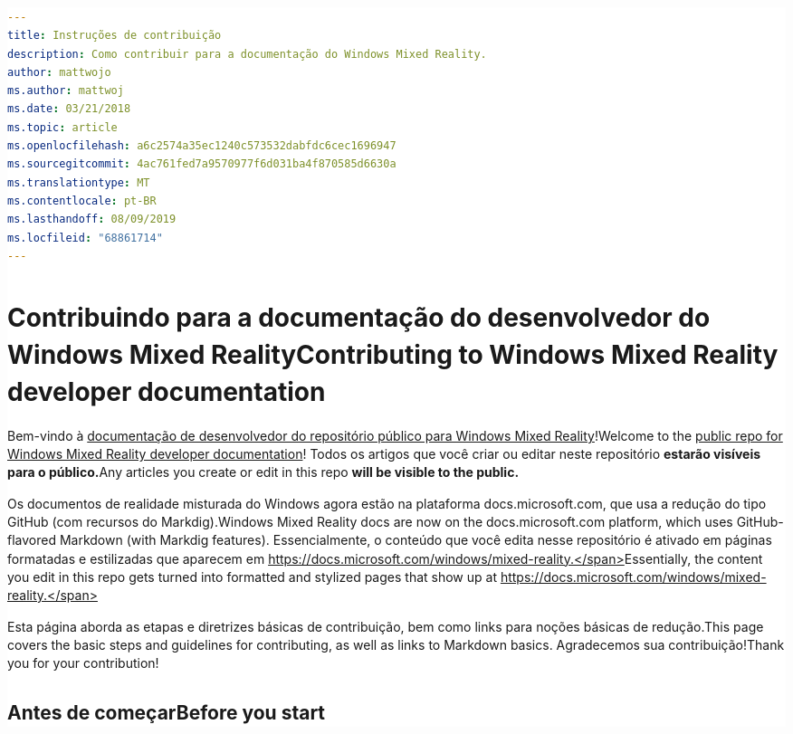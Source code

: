 ```yaml
---
title: Instruções de contribuição
description: Como contribuir para a documentação do Windows Mixed Reality.
author: mattwojo
ms.author: mattwoj
ms.date: 03/21/2018
ms.topic: article
ms.openlocfilehash: a6c2574a35ec1240c573532dabfdc6cec1696947
ms.sourcegitcommit: 4ac761fed7a9570977f6d031ba4f870585d6630a
ms.translationtype: MT
ms.contentlocale: pt-BR
ms.lasthandoff: 08/09/2019
ms.locfileid: "68861714"
---
```

# <a name="contributing-to-windows-mixed-reality-developer-documentation"></a><span data-ttu-id="4cf3a-103">Contribuindo para a documentação do desenvolvedor do Windows Mixed Reality</span><span class="sxs-lookup"><span data-stu-id="4cf3a-103">Contributing to Windows Mixed Reality developer documentation</span></span>

<span data-ttu-id="4cf3a-104">Bem-vindo à [documentação de desenvolvedor do repositório público para Windows Mixed Reality](https://github.com/MicrosoftDocs/mixed-reality/tree/master/mixed-reality-docs)!</span><span class="sxs-lookup"><span data-stu-id="4cf3a-104">Welcome to the [public repo for Windows Mixed Reality developer documentation](https://github.com/MicrosoftDocs/mixed-reality/tree/master/mixed-reality-docs)!</span></span> <span data-ttu-id="4cf3a-105">Todos os artigos que você criar ou editar neste repositório **estarão visíveis para o público.**</span><span class="sxs-lookup"><span data-stu-id="4cf3a-105">Any articles you create or edit in this repo **will be visible to the public.**</span></span> 

<span data-ttu-id="4cf3a-106">Os documentos de realidade misturada do Windows agora estão na plataforma docs.microsoft.com, que usa a redução do tipo GitHub (com recursos do Markdig).</span><span class="sxs-lookup"><span data-stu-id="4cf3a-106">Windows Mixed Reality docs are now on the docs.microsoft.com platform, which uses GitHub-flavored Markdown (with Markdig features).</span></span> <span data-ttu-id="4cf3a-107">Essencialmente, o conteúdo que você edita nesse repositório é ativado em páginas formatadas e estilizadas que aparecem em https://docs.microsoft.com/windows/mixed-reality.</span><span class="sxs-lookup"><span data-stu-id="4cf3a-107">Essentially, the content you edit in this repo gets turned into formatted and stylized pages that show up at https://docs.microsoft.com/windows/mixed-reality.</span></span> 

<span data-ttu-id="4cf3a-108">Esta página aborda as etapas e diretrizes básicas de contribuição, bem como links para noções básicas de redução.</span><span class="sxs-lookup"><span data-stu-id="4cf3a-108">This page covers the basic steps and guidelines for contributing, as well as links to Markdown basics.</span></span> <span data-ttu-id="4cf3a-109">Agradecemos sua contribuição!</span><span class="sxs-lookup"><span data-stu-id="4cf3a-109">Thank you for your contribution!</span></span>

## <a name="before-you-start"></a><span data-ttu-id="4cf3a-110">Antes de começar</span><span class="sxs-lookup"><span data-stu-id="4cf3a-110">Before you start</span></span>
